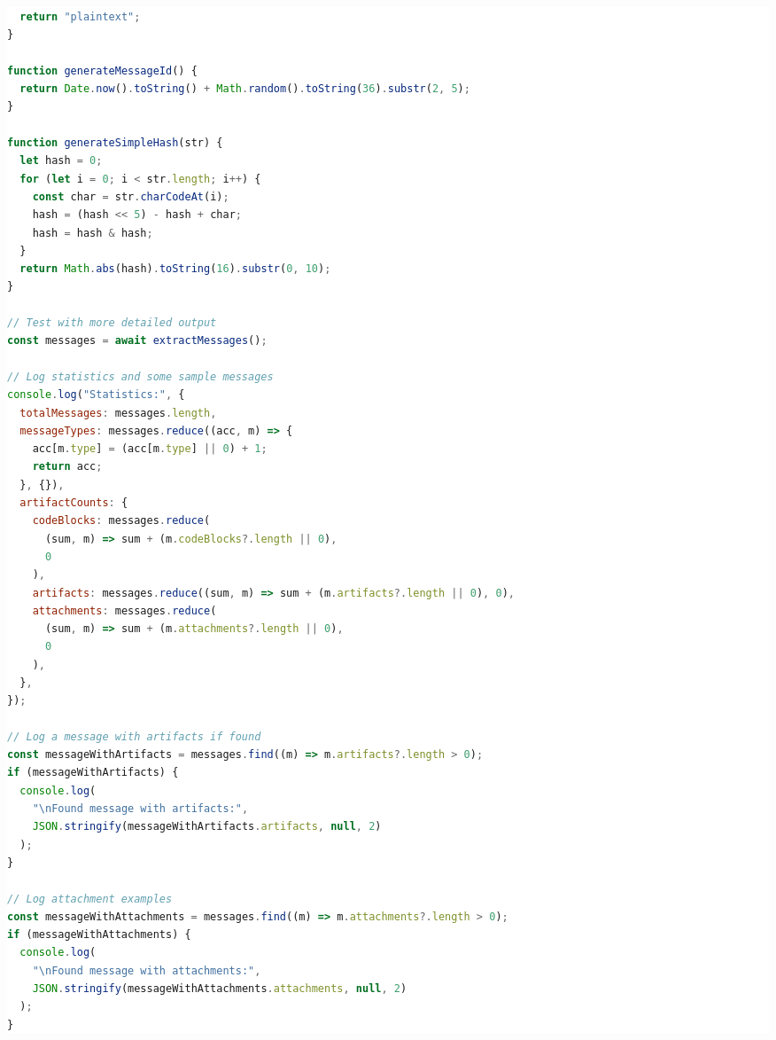 ```javascript
  return "plaintext";
}

function generateMessageId() {
  return Date.now().toString() + Math.random().toString(36).substr(2, 5);
}

function generateSimpleHash(str) {
  let hash = 0;
  for (let i = 0; i < str.length; i++) {
    const char = str.charCodeAt(i);
    hash = (hash << 5) - hash + char;
    hash = hash & hash;
  }
  return Math.abs(hash).toString(16).substr(0, 10);
}

// Test with more detailed output
const messages = await extractMessages();

// Log statistics and some sample messages
console.log("Statistics:", {
  totalMessages: messages.length,
  messageTypes: messages.reduce((acc, m) => {
    acc[m.type] = (acc[m.type] || 0) + 1;
    return acc;
  }, {}),
  artifactCounts: {
    codeBlocks: messages.reduce(
      (sum, m) => sum + (m.codeBlocks?.length || 0),
      0
    ),
    artifacts: messages.reduce((sum, m) => sum + (m.artifacts?.length || 0), 0),
    attachments: messages.reduce(
      (sum, m) => sum + (m.attachments?.length || 0),
      0
    ),
  },
});

// Log a message with artifacts if found
const messageWithArtifacts = messages.find((m) => m.artifacts?.length > 0);
if (messageWithArtifacts) {
  console.log(
    "\nFound message with artifacts:",
    JSON.stringify(messageWithArtifacts.artifacts, null, 2)
  );
}

// Log attachment examples
const messageWithAttachments = messages.find((m) => m.attachments?.length > 0);
if (messageWithAttachments) {
  console.log(
    "\nFound message with attachments:",
    JSON.stringify(messageWithAttachments.attachments, null, 2)
  );
}
```

